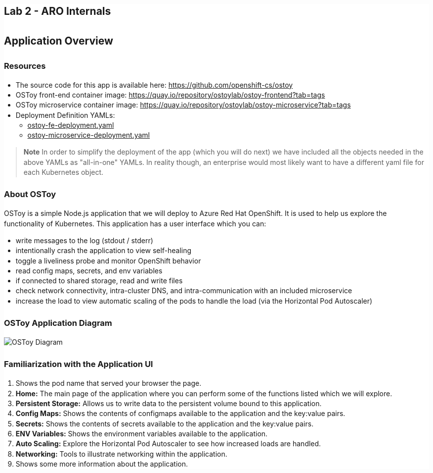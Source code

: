 ## Lab 2 - ARO Internals

## Application Overview

### Resources

- The source code for this app is available here: <https://github.com/openshift-cs/ostoy>
- OSToy front-end container image: <https://quay.io/repository/ostoylab/ostoy-frontend?tab=tags>
- OSToy microservice container image: <https://quay.io/repository/ostoylab/ostoy-microservice?tab=tags>
- Deployment Definition YAMLs:
  - [ostoy-fe-deployment.yaml](/yaml/ostoy-fe-deployment.yaml)
  - [ostoy-microservice-deployment.yaml](/yaml/ostoy-microservice-deployment.yaml)

> **Note** In order to simplify the deployment of the app (which you will do next) we have included all the objects needed in the above YAMLs as "all-in-one" YAMLs.  In reality though, an enterprise would most likely want to have a different yaml file for each Kubernetes object.

### About OSToy

OSToy is a simple Node.js application that we will deploy to Azure Red Hat OpenShift. It is used to help us explore the functionality of Kubernetes. This application has a user interface which you can:

- write messages to the log (stdout / stderr)
- intentionally crash the application to view self-healing
- toggle a liveliness probe and monitor OpenShift behavior
- read config maps, secrets, and env variables
- if connected to shared storage, read and write files
- check network connectivity, intra-cluster DNS, and intra-communication with an included microservice
- increase the load to view automatic scaling of the pods to handle the load (via the Horizontal Pod Autoscaler)

### OSToy Application Diagram

![OSToy Diagram](../media/managedlab/4-ostoy-arch.png)

### Familiarization with the Application UI

1. Shows the pod name that served your browser the page.
2. **Home:** The main page of the application where you can perform some of the functions listed which we will explore.
3. **Persistent Storage:**  Allows us to write data to the persistent volume bound to this application.
4. **Config Maps:**  Shows the contents of configmaps available to the application and the key:value pairs.
5. **Secrets:** Shows the contents of secrets available to the application and the key:value pairs.
6. **ENV Variables:** Shows the environment variables available to the application.
7. **Auto Scaling:** Explore the Horizontal Pod Autoscaler to see how increased loads are handled.
8. **Networking:** Tools to illustrate networking within the application.
9. Shows some more information about the application.

